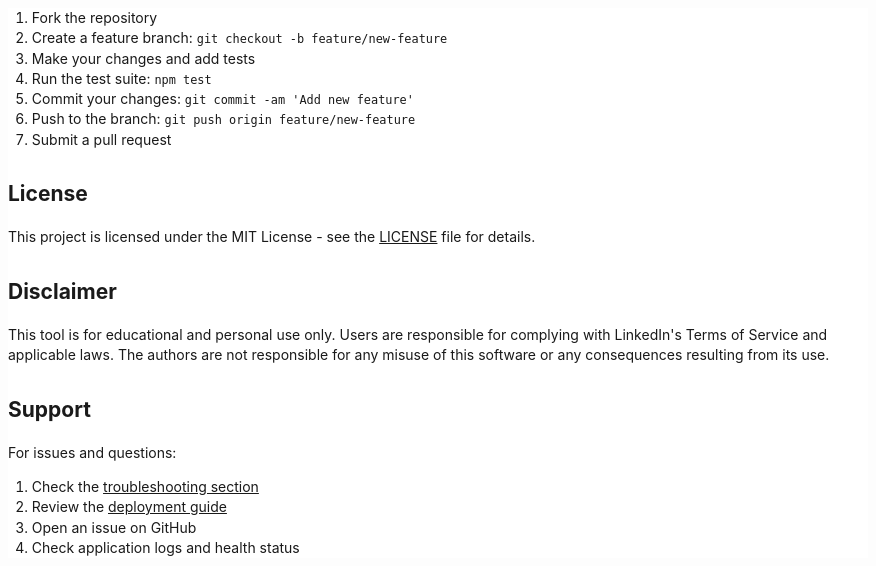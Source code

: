 1. Fork the repository
2. Create a feature branch: `git checkout -b feature/new-feature`
3. Make your changes and add tests
4. Run the test suite: `npm test`
5. Commit your changes: `git commit -am 'Add new feature'`
6. Push to the branch: `git push origin feature/new-feature`
7. Submit a pull request

## License

This project is licensed under the MIT License - see the [LICENSE](LICENSE) file for details.

## Disclaimer

This tool is for educational and personal use only. Users are responsible for complying with LinkedIn's Terms of Service and applicable laws. The authors are not responsible for any misuse of this software or any consequences resulting from its use.

## Support

For issues and questions:

1. Check the [troubleshooting section](#troubleshooting)
2. Review the [deployment guide](./deployment.md)
3. Open an issue on GitHub
4. Check application logs and health status
